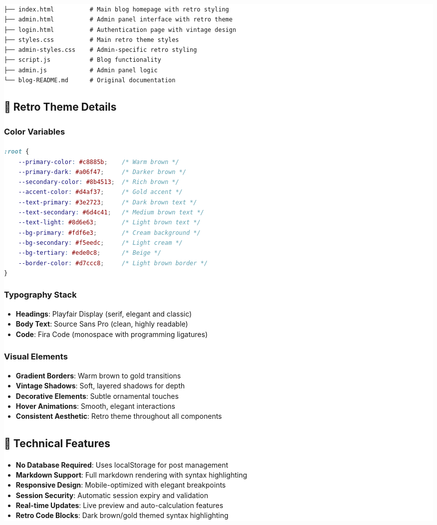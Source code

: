 ```
├── index.html          # Main blog homepage with retro styling
├── admin.html          # Admin panel interface with retro theme
├── login.html          # Authentication page with vintage design
├── styles.css          # Main retro theme styles
├── admin-styles.css    # Admin-specific retro styling
├── script.js           # Blog functionality
├── admin.js            # Admin panel logic
└── blog-README.md      # Original documentation
```

## 🎨 Retro Theme Details

### Color Variables
```css
:root {
    --primary-color: #c8885b;    /* Warm brown */
    --primary-dark: #a06f47;     /* Darker brown */
    --secondary-color: #8b4513;  /* Rich brown */
    --accent-color: #d4af37;     /* Gold accent */
    --text-primary: #3e2723;     /* Dark brown text */
    --text-secondary: #6d4c41;   /* Medium brown text */
    --text-light: #8d6e63;       /* Light brown text */
    --bg-primary: #fdf6e3;       /* Cream background */
    --bg-secondary: #f5eedc;     /* Light cream */
    --bg-tertiary: #ede0c8;      /* Beige */
    --border-color: #d7ccc8;     /* Light brown border */
}
```

### Typography Stack
- **Headings**: Playfair Display (serif, elegant and classic)
- **Body Text**: Source Sans Pro (clean, highly readable)
- **Code**: Fira Code (monospace with programming ligatures)

### Visual Elements
- **Gradient Borders**: Warm brown to gold transitions
- **Vintage Shadows**: Soft, layered shadows for depth
- **Decorative Elements**: Subtle ornamental touches
- **Hover Animations**: Smooth, elegant interactions
- **Consistent Aesthetic**: Retro theme throughout all components

## 🔧 Technical Features

- **No Database Required**: Uses localStorage for post management
- **Markdown Support**: Full markdown rendering with syntax highlighting
- **Responsive Design**: Mobile-optimized with elegant breakpoints
- **Session Security**: Automatic session expiry and validation
- **Real-time Updates**: Live preview and auto-calculation features
- **Retro Code Blocks**: Dark brown/gold themed syntax highlighting
